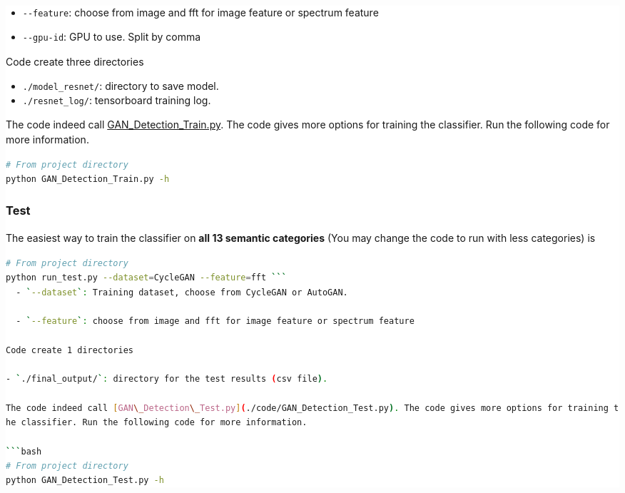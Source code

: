   - `--feature`: choose from image and fft for image feature or spectrum feature
  
  - `--gpu-id`: GPU to use. Split by comma
  
Code create three directories

- `./model_resnet/`: directory to save model.
- `./resnet_log/`: tensorboard training log.

The code indeed call [GAN\_Detection\_Train.py](./code/GAN_Detection_Train.py). The code gives more options for training the classifier. Run the following code for more information.

```bash
# From project directory
python GAN_Detection_Train.py -h
```

### Test
The easiest way to train the classifier on **all 13 semantic categories** (You may change the code to run with less categories) is

```bash
# From project directory
python run_test.py --dataset=CycleGAN --feature=fft ```
  - `--dataset`: Training dataset, choose from CycleGAN or AutoGAN.
  
  - `--feature`: choose from image and fft for image feature or spectrum feature
  
Code create 1 directories

- `./final_output/`: directory for the test results (csv file).

The code indeed call [GAN\_Detection\_Test.py](./code/GAN_Detection_Test.py). The code gives more options for training the classifier. Run the following code for more information.

```bash
# From project directory
python GAN_Detection_Test.py -h
```
